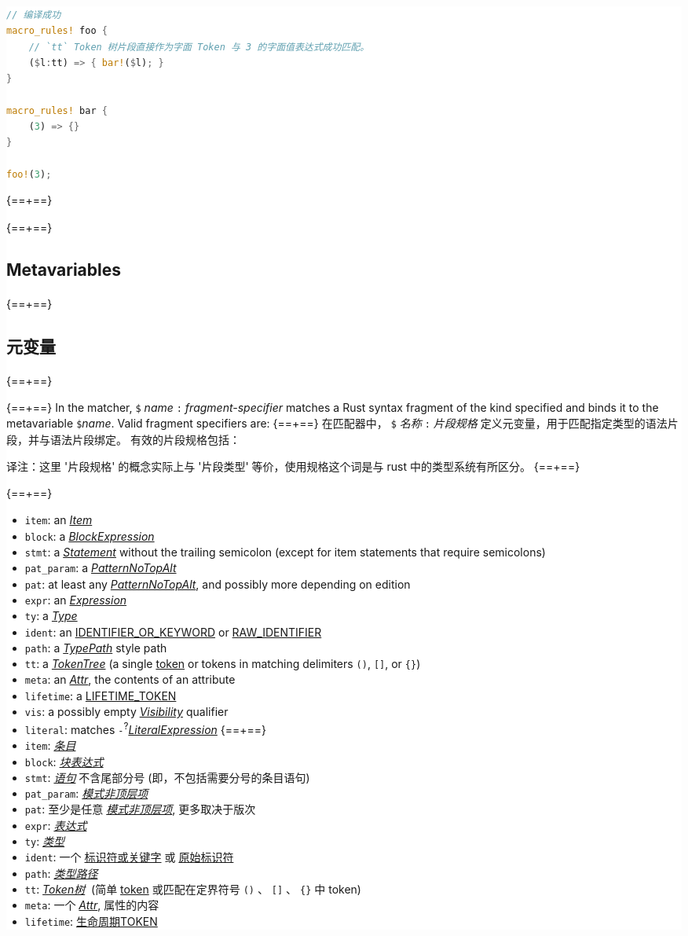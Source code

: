 ```rust
// 编译成功
macro_rules! foo {
    // `tt` Token 树片段直接作为字面 Token 与 3 的字面值表达式成功匹配。
    ($l:tt) => { bar!($l); }
}

macro_rules! bar {
    (3) => {}
}

foo!(3);
```
{==+==}


{==+==}
## Metavariables
{==+==}
## 元变量
{==+==}


{==+==}
In the matcher, `$` _name_ `:` _fragment-specifier_ matches a Rust syntax
fragment of the kind specified and binds it to the metavariable `$`_name_. Valid
fragment specifiers are:
{==+==}
在匹配器中， `$` _名称_ `:` _片段规格_ 定义元变量，用于匹配指定类型的语法片段，并与语法片段绑定。
有效的片段规格包括：

译注：这里 '片段规格' 的概念实际上与 '片段类型' 等价，使用规格这个词是与 rust 中的类型系统有所区分。
{==+==}


{==+==}
  * `item`: an [_Item_]
  * `block`: a [_BlockExpression_]
  * `stmt`: a [_Statement_] without the trailing semicolon (except for item
    statements that require semicolons)
  * `pat_param`: a [_PatternNoTopAlt_]
  * `pat`: at least any [_PatternNoTopAlt_], and possibly more depending on edition
  * `expr`: an [_Expression_]
  * `ty`: a [_Type_]
  * `ident`: an [IDENTIFIER_OR_KEYWORD] or [RAW_IDENTIFIER]
  * `path`: a [_TypePath_] style path
  * `tt`: a [_TokenTree_]&nbsp;(a single [token] or tokens in matching delimiters `()`, `[]`, or `{}`)
  * `meta`: an [_Attr_], the contents of an attribute
  * `lifetime`: a [LIFETIME_TOKEN]
  * `vis`: a possibly empty [_Visibility_] qualifier
  * `literal`: matches `-`<sup>?</sup>[_LiteralExpression_]
{==+==}
  * `item`: [_条目_][_Item_] 
  * `block`: [_块表达式_][_BlockExpression_] 
  * `stmt`: [_语句_][_Statement_] 不含尾部分号 (即，不包括需要分号的条目语句)
  * `pat_param`: [_模式非顶层项_][_PatternNoTopAlt_]
  * `pat`: 至少是任意 [_模式非顶层项_][_PatternNoTopAlt_], 更多取决于版次
  * `expr`: [_表达式_][_Expression_] 
  * `ty`: [_类型_][_Type_] 
  * `ident`: 一个 [标识符或关键字][IDENTIFIER_OR_KEYWORD] 或 [原始标识符][RAW_IDENTIFIER]
  * `path`: [_类型路径_][_TypePath_] 
  * `tt`: [_Token树_][_TokenTree_]&nbsp; (简单 [token] 或匹配在定界符号 `()` 、 `[]` 、 `{}` 中 token)
  * `meta`: 一个 [_Attr_], 属性的内容
  * `lifetime`:  [生命周期TOKEN][LIFETIME_TOKEN]

[Hygiene]: #hygiene
[IDENTIFIER]: identifiers.md
[IDENTIFIER_OR_KEYWORD]: identifiers.md
[RAW_IDENTIFIER]: identifiers.md
[LIFETIME_TOKEN]: tokens.md#lifetimes-and-loop-labels
[Metavariables]: #metavariables
[Repetitions]: #repetitions
[_Attr_]: attributes.md
[_BlockExpression_]: expressions/block-expr.md
[_DelimTokenTree_]: macros.md
[_Expression_]: expressions.md
[_Item_]: items.md
[_LiteralExpression_]: expressions/literal-expr.md
[_MetaListIdents_]: attributes.md#meta-item-attribute-syntax
[_Pattern_]: patterns.md
[_PatternNoTopAlt_]: patterns.md
[_Statement_]: statements.md
[_TokenTree_]: macros.md#macro-invocation
[_Token_]: tokens.md
[delimiters]: tokens.md#delimiters
[_TypePath_]: paths.md#paths-in-types
[_Type_]: types.md#type-expressions
[_UnderscoreExpression_]: expressions/underscore-expr.md
[_Visibility_]: visibility-and-privacy.md
[formal specification]: macro-ambiguity.md
[token]: tokens.md
[`macro_use` prelude]: names/preludes.md#macro_use-prelude